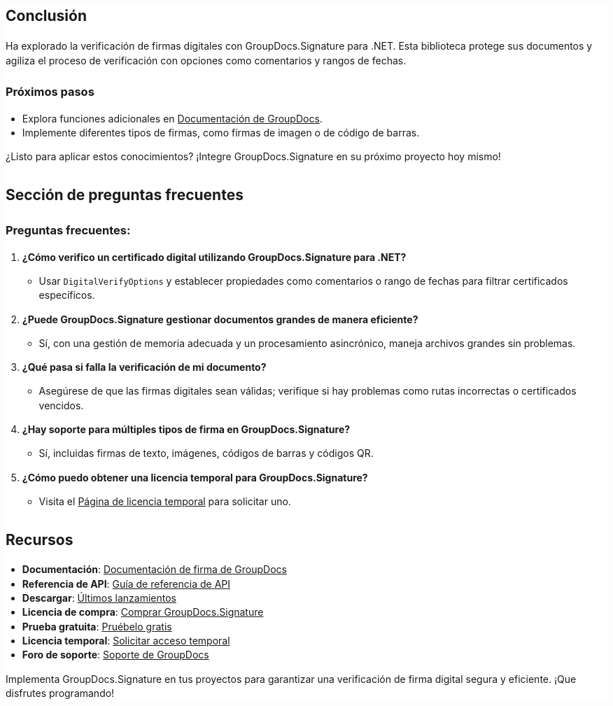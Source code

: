 ## Conclusión
Ha explorado la verificación de firmas digitales con GroupDocs.Signature para .NET. Esta biblioteca protege sus documentos y agiliza el proceso de verificación con opciones como comentarios y rangos de fechas.

### Próximos pasos
- Explora funciones adicionales en [Documentación de GroupDocs](https://docs.groupdocs.com/signature/net/).
- Implemente diferentes tipos de firmas, como firmas de imagen o de código de barras.

¿Listo para aplicar estos conocimientos? ¡Integre GroupDocs.Signature en su próximo proyecto hoy mismo!

## Sección de preguntas frecuentes
### Preguntas frecuentes:
1. **¿Cómo verifico un certificado digital utilizando GroupDocs.Signature para .NET?**
   - Usar `DigitalVerifyOptions` y establecer propiedades como comentarios o rango de fechas para filtrar certificados específicos.

2. **¿Puede GroupDocs.Signature gestionar documentos grandes de manera eficiente?**
   - Sí, con una gestión de memoria adecuada y un procesamiento asincrónico, maneja archivos grandes sin problemas.

3. **¿Qué pasa si falla la verificación de mi documento?**
   - Asegúrese de que las firmas digitales sean válidas; verifique si hay problemas como rutas incorrectas o certificados vencidos.

4. **¿Hay soporte para múltiples tipos de firma en GroupDocs.Signature?**
   - Sí, incluidas firmas de texto, imágenes, códigos de barras y códigos QR.

5. **¿Cómo puedo obtener una licencia temporal para GroupDocs.Signature?**
   - Visita el [Página de licencia temporal](https://purchase.groupdocs.com/temporary-license/) para solicitar uno.

## Recursos
- **Documentación**: [Documentación de firma de GroupDocs](https://docs.groupdocs.com/signature/net/)
- **Referencia de API**: [Guía de referencia de API](https://reference.groupdocs.com/signature/net/)
- **Descargar**: [Últimos lanzamientos](https://releases.groupdocs.com/signature/net/)
- **Licencia de compra**: [Comprar GroupDocs.Signature](https://purchase.groupdocs.com/buy)
- **Prueba gratuita**: [Pruébelo gratis](https://releases.groupdocs.com/signature/net/)
- **Licencia temporal**: [Solicitar acceso temporal](https://purchase.groupdocs.com/temporary-license/)
- **Foro de soporte**: [Soporte de GroupDocs](https://forum.groupdocs.com/c/signature/)

Implementa GroupDocs.Signature en tus proyectos para garantizar una verificación de firma digital segura y eficiente. ¡Que disfrutes programando!
